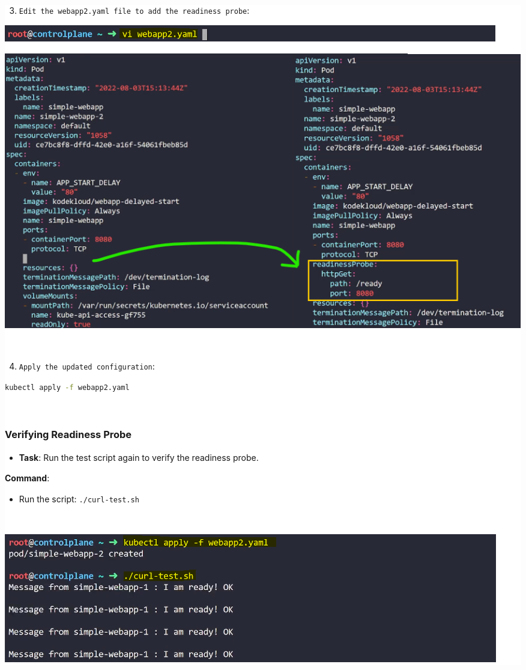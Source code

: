 3. `Edit the webapp2.yaml file to add the readiness probe`:

![alt text](./images/image-46.png)

![alt text](./images/image-47.png)

<br>

4. `Apply the updated configuration`:

```bash
kubectl apply -f webapp2.yaml
```

<br>

### Verifying Readiness Probe
* **Task**: Run the test script again to verify the readiness probe.

**Command**:

* Run the script: `./curl-test.sh`

<br>

![alt text](./images/image-48.png)
